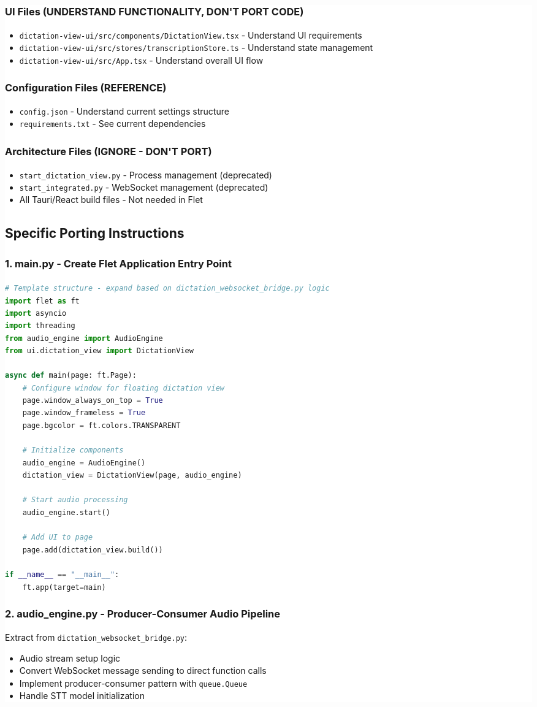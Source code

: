 ### UI Files (UNDERSTAND FUNCTIONALITY, DON'T PORT CODE)
- `dictation-view-ui/src/components/DictationView.tsx` - Understand UI requirements
- `dictation-view-ui/src/stores/transcriptionStore.ts` - Understand state management
- `dictation-view-ui/src/App.tsx` - Understand overall UI flow

### Configuration Files (REFERENCE)
- `config.json` - Understand current settings structure
- `requirements.txt` - See current dependencies

### Architecture Files (IGNORE - DON'T PORT)
- `start_dictation_view.py` - Process management (deprecated)
- `start_integrated.py` - WebSocket management (deprecated)
- All Tauri/React build files - Not needed in Flet

## Specific Porting Instructions

### 1. main.py - Create Flet Application Entry Point
```python
# Template structure - expand based on dictation_websocket_bridge.py logic
import flet as ft
import asyncio
import threading
from audio_engine import AudioEngine
from ui.dictation_view import DictationView

async def main(page: ft.Page):
    # Configure window for floating dictation view
    page.window_always_on_top = True
    page.window_frameless = True
    page.bgcolor = ft.colors.TRANSPARENT
    
    # Initialize components
    audio_engine = AudioEngine()
    dictation_view = DictationView(page, audio_engine)
    
    # Start audio processing
    audio_engine.start()
    
    # Add UI to page
    page.add(dictation_view.build())

if __name__ == "__main__":
    ft.app(target=main)
```

### 2. audio_engine.py - Producer-Consumer Audio Pipeline
Extract from `dictation_websocket_bridge.py`:
- Audio stream setup logic
- Convert WebSocket message sending to direct function calls
- Implement producer-consumer pattern with `queue.Queue`
- Handle STT model initialization
